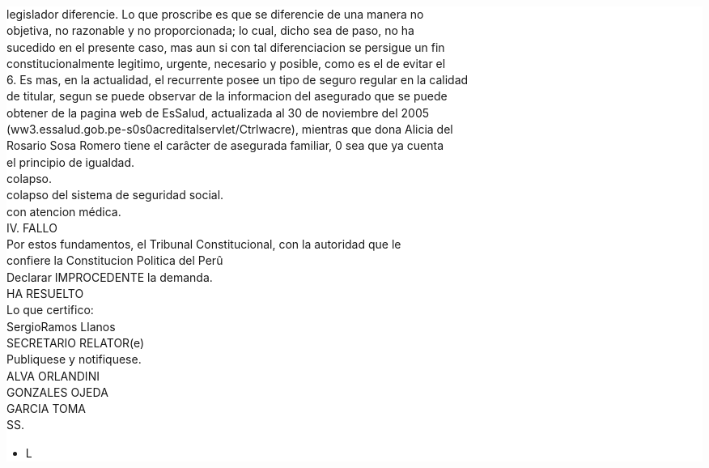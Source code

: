 legislador diferencie. Lo que proscribe es que se diferencie de una manera no  
objetiva, no razonable y no proporcionada; lo cual, dicho sea de paso, no ha  
sucedido en el presente caso, mas aun si con tal diferenciacion se persigue un fin  
constitucionalmente legitimo, urgente, necesario y posible, como es el de evitar el  
6. Es mas, en la actualidad, el recurrente posee un tipo de seguro regular en la calidad  
de titular, segun se puede observar de la informacion del asegurado que se puede  
obtener de la pagina web de EsSalud, actualizada al 30 de noviembre del 2005  
(ww3.essalud.gob.pe-s0s0acreditalservlet/Ctrlwacre), mientras que dona Alicia del  
Rosario Sosa Romero tiene el carâcter de asegurada familiar, 0 sea que ya cuenta  
el principio de igualdad.  
colapso.  
colapso del sistema de seguridad social.  
con atencion médica.  
IV. FALLO  
Por estos fundamentos, el Tribunal Constitucional, con la autoridad que le  
confiere la Constitucion Politica del Perû  
Declarar IMPROCEDENTE la demanda.  
HA RESUELTO  
Lo que certifico:  
SergioRamos Llanos  
SECRETARIO RELATOR(e)  
Publiquese y notifiquese.  
ALVA ORLANDINI  
GONZALES OJEDA  
GARCIA TOMA  
SS.  
- L